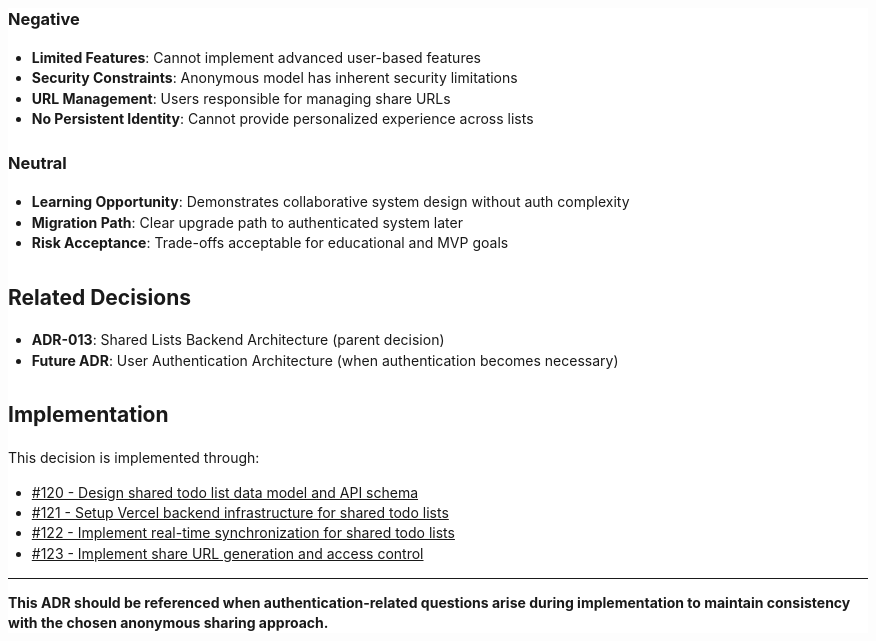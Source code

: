 ### Negative

- **Limited Features**: Cannot implement advanced user-based features
- **Security Constraints**: Anonymous model has inherent security limitations
- **URL Management**: Users responsible for managing share URLs
- **No Persistent Identity**: Cannot provide personalized experience across lists

### Neutral

- **Learning Opportunity**: Demonstrates collaborative system design without auth complexity
- **Migration Path**: Clear upgrade path to authenticated system later
- **Risk Acceptance**: Trade-offs acceptable for educational and MVP goals

## Related Decisions

- **ADR-013**: Shared Lists Backend Architecture (parent decision)
- **Future ADR**: User Authentication Architecture (when authentication becomes necessary)

## Implementation

This decision is implemented through:

- [#120 - Design shared todo list data model and API schema](https://github.com/mikiwiik/instructions-only-claude-coding/issues/120)
- [#121 - Setup Vercel backend infrastructure for shared todo lists](https://github.com/mikiwiik/instructions-only-claude-coding/issues/121)
- [#122 - Implement real-time synchronization for shared todo lists](https://github.com/mikiwiik/instructions-only-claude-coding/issues/122)
- [#123 - Implement share URL generation and access control](https://github.com/mikiwiik/instructions-only-claude-coding/issues/123)

---

**This ADR should be referenced when authentication-related questions arise during implementation to maintain
consistency with the chosen anonymous sharing approach.**
